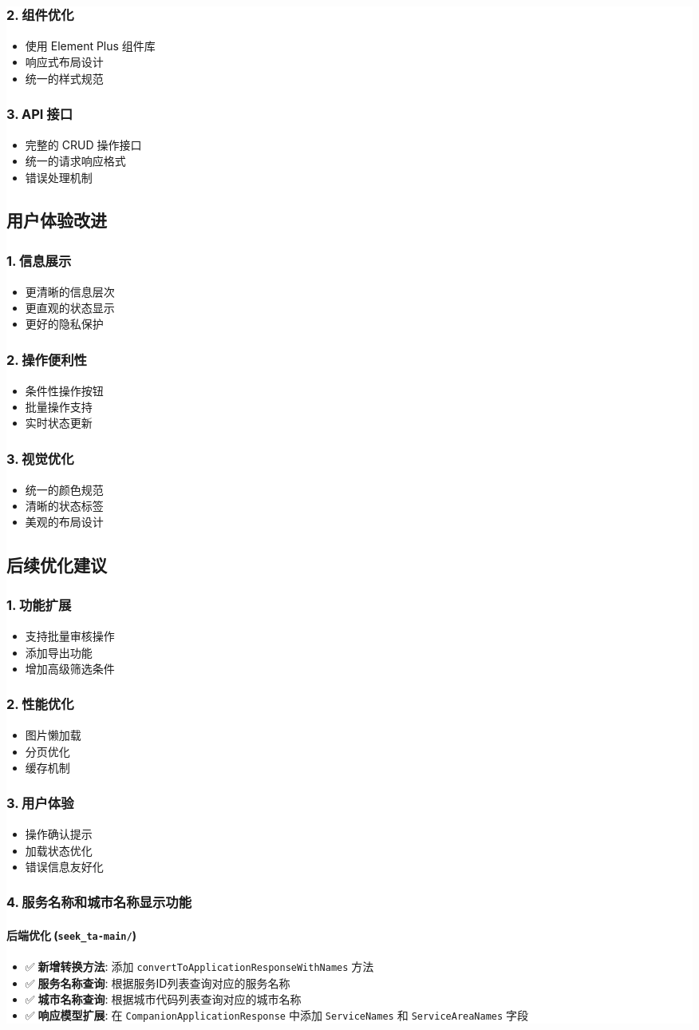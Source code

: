 ### 2. 组件优化
- 使用 Element Plus 组件库
- 响应式布局设计
- 统一的样式规范

### 3. API 接口
- 完整的 CRUD 操作接口
- 统一的请求响应格式
- 错误处理机制

## 用户体验改进

### 1. 信息展示
- 更清晰的信息层次
- 更直观的状态显示
- 更好的隐私保护

### 2. 操作便利性
- 条件性操作按钮
- 批量操作支持
- 实时状态更新

### 3. 视觉优化
- 统一的颜色规范
- 清晰的状态标签
- 美观的布局设计

## 后续优化建议

### 1. 功能扩展
- 支持批量审核操作
- 添加导出功能
- 增加高级筛选条件

### 2. 性能优化
- 图片懒加载
- 分页优化
- 缓存机制

### 3. 用户体验
- 操作确认提示
- 加载状态优化
- 错误信息友好化

### 4. 服务名称和城市名称显示功能

#### 后端优化 (`seek_ta-main/`)
- ✅ **新增转换方法**: 添加 `convertToApplicationResponseWithNames` 方法
- ✅ **服务名称查询**: 根据服务ID列表查询对应的服务名称
- ✅ **城市名称查询**: 根据城市代码列表查询对应的城市名称
- ✅ **响应模型扩展**: 在 `CompanionApplicationResponse` 中添加 `ServiceNames` 和 `ServiceAreaNames` 字段
